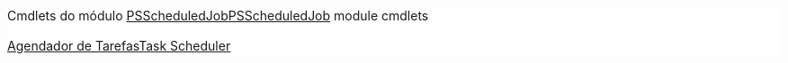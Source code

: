 <span data-ttu-id="bfdc3-164">Cmdlets do módulo [PSScheduledJob](xref:PSScheduledJob)</span><span class="sxs-lookup"><span data-stu-id="bfdc3-164">[PSScheduledJob](xref:PSScheduledJob) module cmdlets</span></span>

[<span data-ttu-id="bfdc3-165">Agendador de Tarefas</span><span class="sxs-lookup"><span data-stu-id="bfdc3-165">Task Scheduler</span></span>](/windows/desktop/TaskSchd/task-scheduler-reference)
